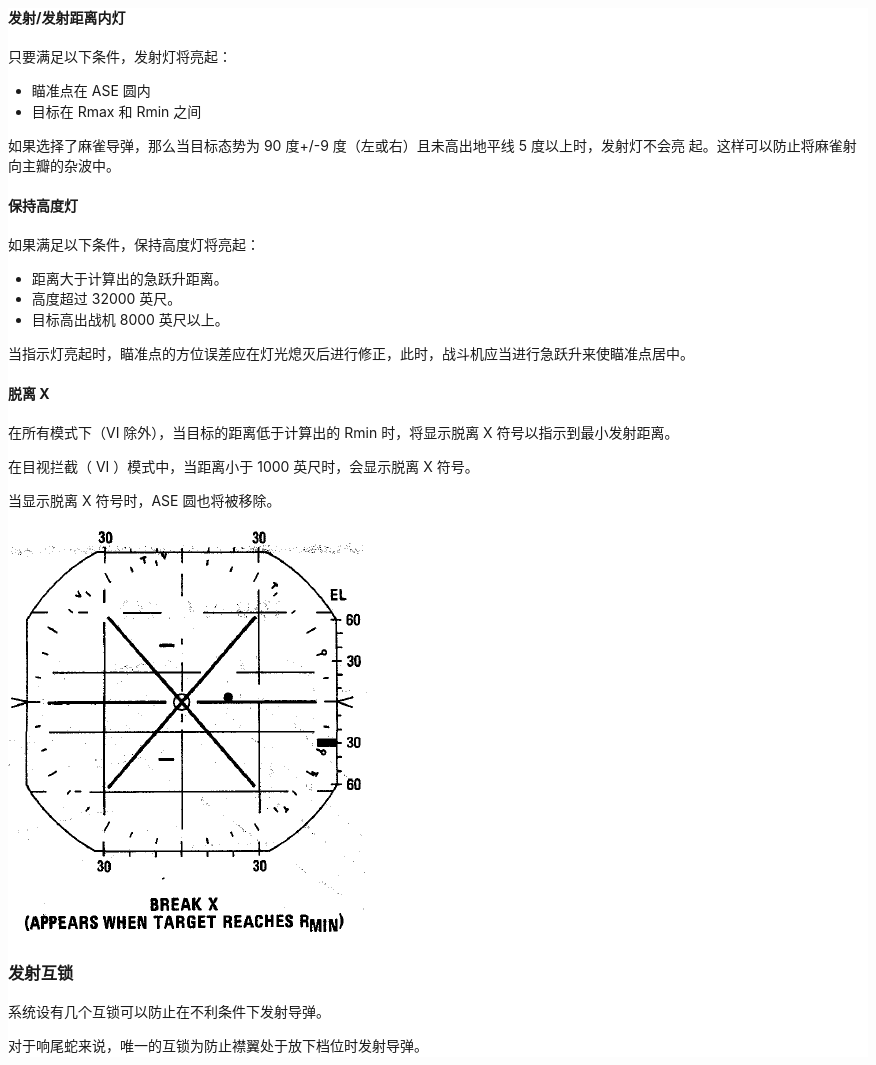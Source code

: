 #### 发射/发射距离内灯

只要满足以下条件，发射灯将亮起：

- 瞄准点在 ASE 圆内
- 目标在 Rmax 和 Rmin 之间

如果选择了麻雀导弹，那么当目标态势为 90 度+/-9 度（左或右）且未高出地平线 5 度以上时，发射灯不会亮
起。这样可以防止将麻雀射向主瓣的杂波中。

#### 保持高度灯

如果满足以下条件，保持高度灯将亮起：

- 距离大于计算出的急跃升距离。
- 高度超过 32000 英尺。
- 目标高出战机 8000 英尺以上。

当指示灯亮起时，瞄准点的方位误差应在灯光熄灭后进行修正，此时，战斗机应当进行急跃升来使瞄准点居中。

#### 脱离 X

在所有模式下（VI 除外），当目标的距离低于计算出的 Rmin 时，将显示脱离 X 符号以指示到最小发射距离。

在目视拦截（ VI ）模式中，当距离小于 1000 英尺时，会显示脱离 X 符号。

当显示脱离 X 符号时，ASE 圆也将被移除。

![radar_screen](../../img/manual_radar_break_x.png)

### 发射互锁

系统设有几个互锁可以防止在不利条件下发射导弹。

对于响尾蛇来说，唯一的互锁为防止襟翼处于放下档位时发射导弹。
